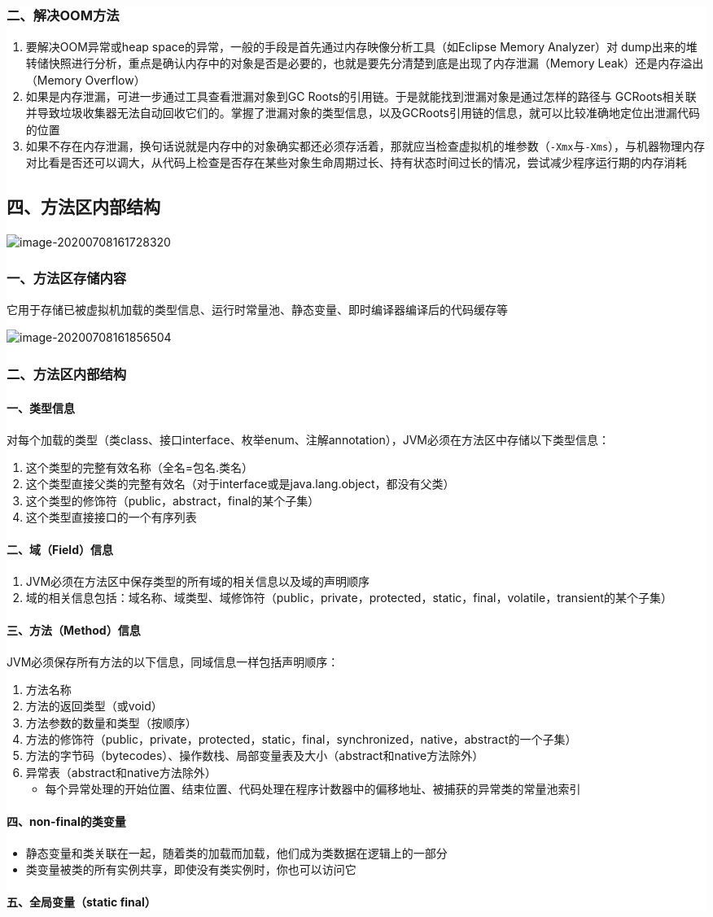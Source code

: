 ### 二、解决OOM方法

1. 要解决OOM异常或heap space的异常，一般的手段是首先通过内存映像分析工具（如Eclipse Memory Analyzer）对 dump出来的堆转储快照进行分析，重点是确认内存中的对象是否是必要的，也就是要先分清楚到底是出现了内存泄漏（Memory Leak）还是内存溢出（Memory Overflow）
2. 如果是内存泄漏，可进一步通过工具查看泄漏对象到GC Roots的引用链。于是就能找到泄漏对象是通过怎样的路径与 GCRoots相关联并导致垃圾收集器无法自动回收它们的。掌握了泄漏对象的类型信息，以及GCRoots引用链的信息，就可以比较准确地定位出泄漏代码的位置
3. 如果不存在内存泄漏，换句话说就是内存中的对象确实都还必须存活着，那就应当检查虚拟机的堆参数（`-Xmx`与`-Xms`），与机器物理内存对比看是否还可以调大，从代码上检查是否存在某些对象生命周期过长、持有状态时间过长的情况，尝试减少程序运行期的内存消耗

## 四、方法区内部结构

![image-20200708161728320](https://img-blog.csdnimg.cn/img_convert/8a5fcba10ccb773f185288ac22bde206.png)

### 一、方法区存储内容

它用于存储已被虚拟机加载的类型信息、运行时常量池、静态变量、即时编译器编译后的代码缓存等

![image-20200708161856504](https://img-blog.csdnimg.cn/img_convert/fbe3915506e7979c7d591d17c216fbb1.png)

### 二、方法区内部结构

#### 一、类型信息

对每个加载的类型（类class、接口interface、枚举enum、注解annotation），JVM必须在方法区中存储以下类型信息：

1. 这个类型的完整有效名称（全名=包名.类名）
2. 这个类型直接父类的完整有效名（对于interface或是java.lang.object，都没有父类）
3. 这个类型的修饰符（public，abstract，final的某个子集）
4. 这个类型直接接口的一个有序列表

#### 二、域（Field）信息

1. JVM必须在方法区中保存类型的所有域的相关信息以及域的声明顺序
2. 域的相关信息包括：域名称、域类型、域修饰符（public，private，protected，static，final，volatile，transient的某个子集）

#### 三、方法（Method）信息

JVM必须保存所有方法的以下信息，同域信息一样包括声明顺序：

1. 方法名称
2. 方法的返回类型（或void）
3. 方法参数的数量和类型（按顺序）
4. 方法的修饰符（public，private，protected，static，final，synchronized，native，abstract的一个子集）
5. 方法的字节码（bytecodes）、操作数栈、局部变量表及大小（abstract和native方法除外）
6. 异常表（abstract和native方法除外）
   - 每个异常处理的开始位置、结束位置、代码处理在程序计数器中的偏移地址、被捕获的异常类的常量池索引

#### 四、non-final的类变量

- 静态变量和类关联在一起，随着类的加载而加载，他们成为类数据在逻辑上的一部分
- 类变量被类的所有实例共享，即使没有类实例时，你也可以访问它

#### 五、全局变量（static final）
